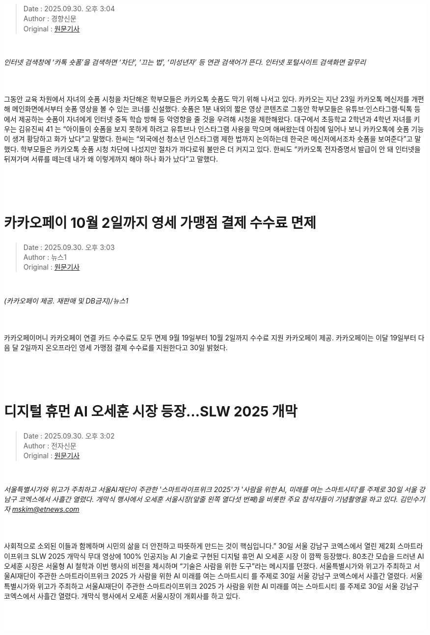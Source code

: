 > Date : 2025.09.30. 오후 3:04  
> Author : 경향신문  
> Original : [원문기사](https://n.news.naver.com/mnews/article/032/0003399867?sid=105)  
<br/>  
  
<img alt="인터넷 검색창에 ‘카톡 숏폼’을 검색하면 ‘차단’, ‘끄는 법’, ‘미성년자’ 등 연관 검색어가 뜬다. 인터넷 포털사이트 검색화면 갈무리" class="_LAZY_LOADING _LAZY_LOADING_INIT_HIDE" src="https://imgnews.pstatic.net/image/032/2025/09/30/0003399867_001_20250930150413703.png?type=w860" id="img1" style="display: none;"></img><em class="img_desc">인터넷 검색창에 ‘카톡 숏폼’을 검색하면 ‘차단’, ‘끄는 법’, ‘미성년자’ 등 연관 검색어가 뜬다. 인터넷 포털사이트 검색화면 갈무리</em>  
<br/><br/>  
  
그동안 교육 차원에서 자녀의 숏폼 시청을 차단해온 학부모들은 카카오톡 숏폼도 막기 위해 나서고 있다.
카카오는 지난 23일 카카오톡 메신저를 개편해 메인화면에서부터 숏폼 영상을 볼 수 있는 코너를 신설했다.
숏폼은 1분 내외의 짧은 영상 콘텐츠로 그동안 학부모들은 유튜브·인스타그램·틱톡 등에서 제공하는 숏폼이 자녀에게 인터넷 중독 학습 방해 등 악영향을 줄 것을 우려해 시청을 제한해왔다.
대구에서 초등학교 2학년과 4학년 자녀를 키우는 김유진씨 41 는 “아이들이 숏폼을 보지 못하게 하려고 유튜브나 인스타그램 사용을 막으며 애써왔는데 아침에 일어나 보니 카카오톡에 숏폼 기능이 생겨 황당하고 화가 났다”고 말했다.
한씨는 “외국에선 청소년 인스타그램 제한 법까지 논의하는데 한국은 메신저에서조차 숏폼을 보여준다”고 말했다.
학부모들은 카카오톡 숏폼 시청 차단에 나섰지만 절차가 까다로워 불만은 더 커지고 있다.
한씨도 “카카오톡 전자증명서 발급이 안 돼 인터넷을 뒤져가며 서류를 떼는데 내가 왜 이렇게까지 해야 하나 화가 났다”고 말했다.  
<br/><br/><br/>  

  
# 카카오페이 10월 2일까지 영세 가맹점 결제 수수료 면제  
  
> Date : 2025.09.30. 오후 3:03  
> Author : 뉴스1  
> Original : [원문기사](https://n.news.naver.com/mnews/article/421/0008518647?sid=105)  
<br/>  
  
<img alt="(카카오페이 제공. 재판매 및 DB금지)/뉴스1" class="_LAZY_LOADING _LAZY_LOADING_INIT_HIDE" src="https://imgnews.pstatic.net/image/421/2025/09/30/0008518647_001_20250930150334284.jpg?type=w860" id="img1" style="display: none;"></img><em class="img_desc">(카카오페이 제공. 재판매 및 DB금지)/뉴스1</em>  
<br/><br/>  
  
카카오페이머니 카카오페이 연결 카드 수수료도 모두 면제 9월 19일부터 10월 2일까지 수수료 지원 카카오페이 제공.
카카오페이는 이달 19일부터 다음 달 2일까지 온오프라인 영세 가맹점 결제 수수료를 지원한다고 30일 밝혔다.  
<br/><br/><br/>  

  
# 디지털 휴먼 AI 오세훈 시장 등장…SLW 2025 개막  
  
> Date : 2025.09.30. 오후 3:02  
> Author : 전자신문  
> Original : [원문기사](https://n.news.naver.com/mnews/article/030/0003356173?sid=105)  
<br/>  
  
<img alt="서울특별시가와 위고가 주최하고 서울AI재단이 주관한 '스마트라이프위크 2025'가 '사람을 위한 AI, 미래를 여는 스마트시티'를 주제로 30일 서울 강남구 코엑스에서 사흘간 열렸다. 개막식 행사에서 오세훈 서울시장" class="_LAZY_LOADING _LAZY_LOADING_INIT_HIDE" src="https://imgnews.pstatic.net/image/030/2025/09/30/0003356173_001_20250930150210493.jpg?type=w860" id="img1" style="display: none;"></img><em class="img_desc">서울특별시가와 위고가 주최하고 서울AI재단이 주관한 '스마트라이프위크 2025'가 '사람을 위한 AI, 미래를 여는 스마트시티'를 주제로 30일 서울 강남구 코엑스에서 사흘간 열렸다. 개막식 행사에서 오세훈 서울시장(앞줄 왼쪽 열다섯 번째)을 비롯한 주요 참석자들이 기념촬영을 하고 있다. 김민수기자 mskim@etnews.com</em>  
<br/><br/>  
  
사회적으로 소외된 이들과 함께하며 시민의 삶을 더 안전하고 따뜻하게 만드는 것이 핵심입니다.” 30일 서울 강남구 코엑스에서 열린 제2회 스마트라이프위크 SLW 2025 개막식 무대 영상에 100% 인공지능 AI 기술로 구현된 디지털 휴먼 AI 오세훈 시장 이 깜짝 등장했다.
80초간 모습을 드러낸 AI 오세훈 시장은 서울형 AI 철학과 이번 행사의 비전을 제시하며 “기술은 사람을 위한 도구”라는 메시지를 던졌다.
서울특별시가와 위고가 주최하고 서울AI재단이 주관한 스마트라이프위크 2025 가 사람을 위한 AI 미래를 여는 스마트시티 를 주제로 30일 서울 강남구 코엑스에서 사흘간 열렸다.
서울특별시가와 위고가 주최하고 서울AI재단이 주관한 스마트라이프위크 2025 가 사람을 위한 AI 미래를 여는 스마트시티 를 주제로 30일 서울 강남구 코엑스에서 사흘간 열렸다.
개막식 행사에서 오세훈 서울시장이 개회사를 하고 있다.  
<br/><br/><br/>  
